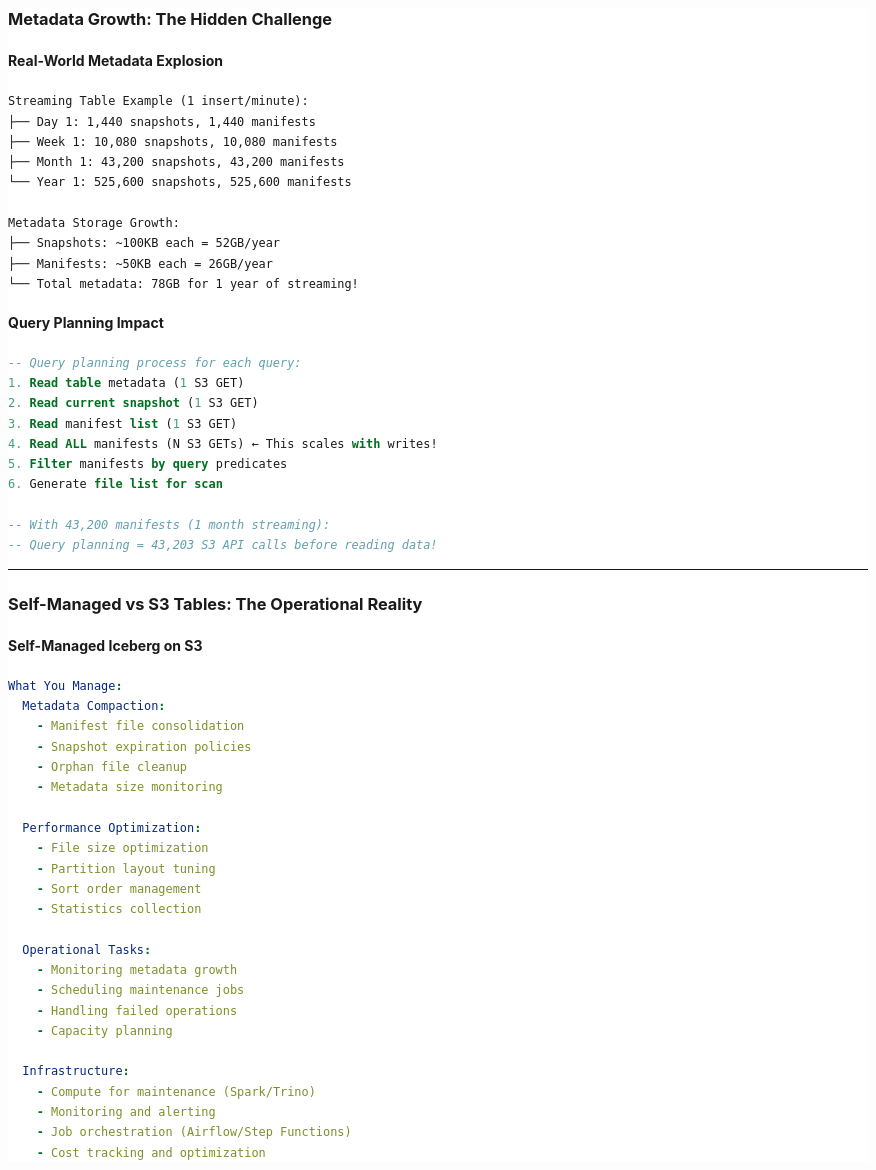 ### Metadata Growth: The Hidden Challenge

#### Real-World Metadata Explosion

```
Streaming Table Example (1 insert/minute):
├── Day 1: 1,440 snapshots, 1,440 manifests
├── Week 1: 10,080 snapshots, 10,080 manifests  
├── Month 1: 43,200 snapshots, 43,200 manifests
└── Year 1: 525,600 snapshots, 525,600 manifests

Metadata Storage Growth:
├── Snapshots: ~100KB each = 52GB/year
├── Manifests: ~50KB each = 26GB/year
└── Total metadata: 78GB for 1 year of streaming!
```

#### Query Planning Impact

```sql
-- Query planning process for each query:
1. Read table metadata (1 S3 GET)
2. Read current snapshot (1 S3 GET)  
3. Read manifest list (1 S3 GET)
4. Read ALL manifests (N S3 GETs) ← This scales with writes!
5. Filter manifests by query predicates
6. Generate file list for scan

-- With 43,200 manifests (1 month streaming):
-- Query planning = 43,203 S3 API calls before reading data!
```

---

### Self-Managed vs S3 Tables: The Operational Reality

#### Self-Managed Iceberg on S3

```yaml
What You Manage:
  Metadata Compaction:
    - Manifest file consolidation
    - Snapshot expiration policies  
    - Orphan file cleanup
    - Metadata size monitoring

  Performance Optimization:
    - File size optimization
    - Partition layout tuning
    - Sort order management
    - Statistics collection

  Operational Tasks:
    - Monitoring metadata growth
    - Scheduling maintenance jobs
    - Handling failed operations
    - Capacity planning

  Infrastructure:
    - Compute for maintenance (Spark/Trino)
    - Monitoring and alerting
    - Job orchestration (Airflow/Step Functions)
    - Cost tracking and optimization
```
